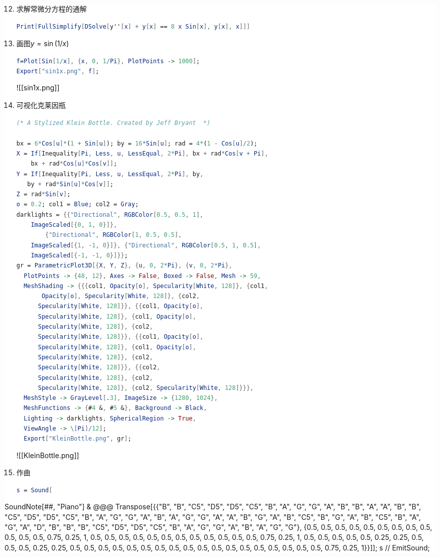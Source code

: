 12. 求解常微分方程的通解
    ```mathematica
    Print[FullSimplify[DSolve[y''[x] + y[x] == 8 x Sin[x], y[x], x]]]
    ```
13. 画图$y=\sin(1/x)$
    ```mathematica
    f=Plot[Sin[1/x], {x, 0, 1/Pi}, PlotPoints -> 1000];
    Export["sin1x.png", f];
    ```

    ![[sin1x.png]]
14. 可视化克莱因瓶
    ```mathematica
    (* A Stylized Klein Bottle. Created by Jeff Bryant  *)

    bx = 6*Cos[u]*(1 + Sin[u]); by = 16*Sin[u]; rad = 4*(1 - Cos[u]/2);
    X = If[Inequality[Pi, Less, u, LessEqual, 2*Pi], bx + rad*Cos[v + Pi],
        bx + rad*Cos[u]*Cos[v]];
    Y = If[Inequality[Pi, Less, u, LessEqual, 2*Pi], by,
       by + rad*Sin[u]*Cos[v]];
    Z = rad*Sin[v];
    o = 0.2; col1 = Blue; col2 = Gray;
    darklights = {{"Directional", RGBColor[0.5, 0.5, 1],
        ImageScaled[{0, 1, 0}]},
            {"Directional", RGBColor[1, 0.5, 0.5],
        ImageScaled[{1, -1, 0}]}, {"Directional", RGBColor[0.5, 1, 0.5],
        ImageScaled[{-1, -1, 0}]}};
    gr = ParametricPlot3D[{X, Y, Z}, {u, 0, 2*Pi}, {v, 0, 2*Pi},
      PlotPoints -> {48, 12}, Axes -> False, Boxed -> False, Mesh -> 59,
      MeshShading -> {{{col1, Opacity[o], Specularity[White, 128]}, {col1,
           Opacity[o], Specularity[White, 128]}, {col2,
          Specularity[White, 128]}}, {{col1, Opacity[o],
          Specularity[White, 128]}, {col1, Opacity[o],
          Specularity[White, 128]}, {col2,
          Specularity[White, 128]}}, {{col1, Opacity[o],
          Specularity[White, 128]}, {col1, Opacity[o],
          Specularity[White, 128]}, {col2,
          Specularity[White, 128]}}, {{col2,
          Specularity[White, 128]}, {col2,
          Specularity[White, 128]}, {col2, Specularity[White, 128]}}},
      MeshStyle -> GrayLevel[.3], ImageSize -> {1280, 1024},
      MeshFunctions -> {#4 &, #5 &}, Background -> Black,
      Lighting -> darklights, SphericalRegion -> True,
      ViewAngle -> \[Pi]/12];
      Export["KleinBottle.png", gr];
    ```
    ![[KleinBottle.png]]

15. 作曲
    ```mathematica
	s = Sound[
   SoundNote[##, "Piano"] & @@@ 
    Transpose[{{"B", "B", "C5", "D5", "D5", "C5", "B", "A", "G", "G", 
       "A", "B", "B", "A", "A", "B", "B", "C5", "D5", "D5", "C5", "B",
        "A", "G", "G", "A", "B", "A", "G", "G", "A", "A", "B", "G", 
       "A", "B", "C5", "B", "G", "A", "B", "C5", "B", "A", "G", "A", 
       "D", "B", "B", "B", "C5", "D5", "D5", "C5", "B", "A", "G", "G",
        "A", "B", "A", "G", "G"}, {0.5, 0.5, 0.5, 0.5, 0.5, 0.5, 0.5, 
       0.5, 0.5, 0.5, 0.5, 0.5, 0.75, 0.25, 1, 0.5, 0.5, 0.5, 0.5, 
       0.5, 0.5, 0.5, 0.5, 0.5, 0.5, 0.5, 0.5, 0.75, 0.25, 1, 0.5, 
       0.5, 0.5, 0.5, 0.5, 0.25, 0.25, 0.5, 0.5, 0.5, 0.25, 0.25, 0.5,
        0.5, 0.5, 0.5, 0.5, 0.5, 0.5, 0.5, 0.5, 0.5, 0.5, 0.5, 0.5, 
       0.5, 0.5, 0.5, 0.5, 0.5, 0.75, 0.25, 1}}]];
	s // EmitSound;